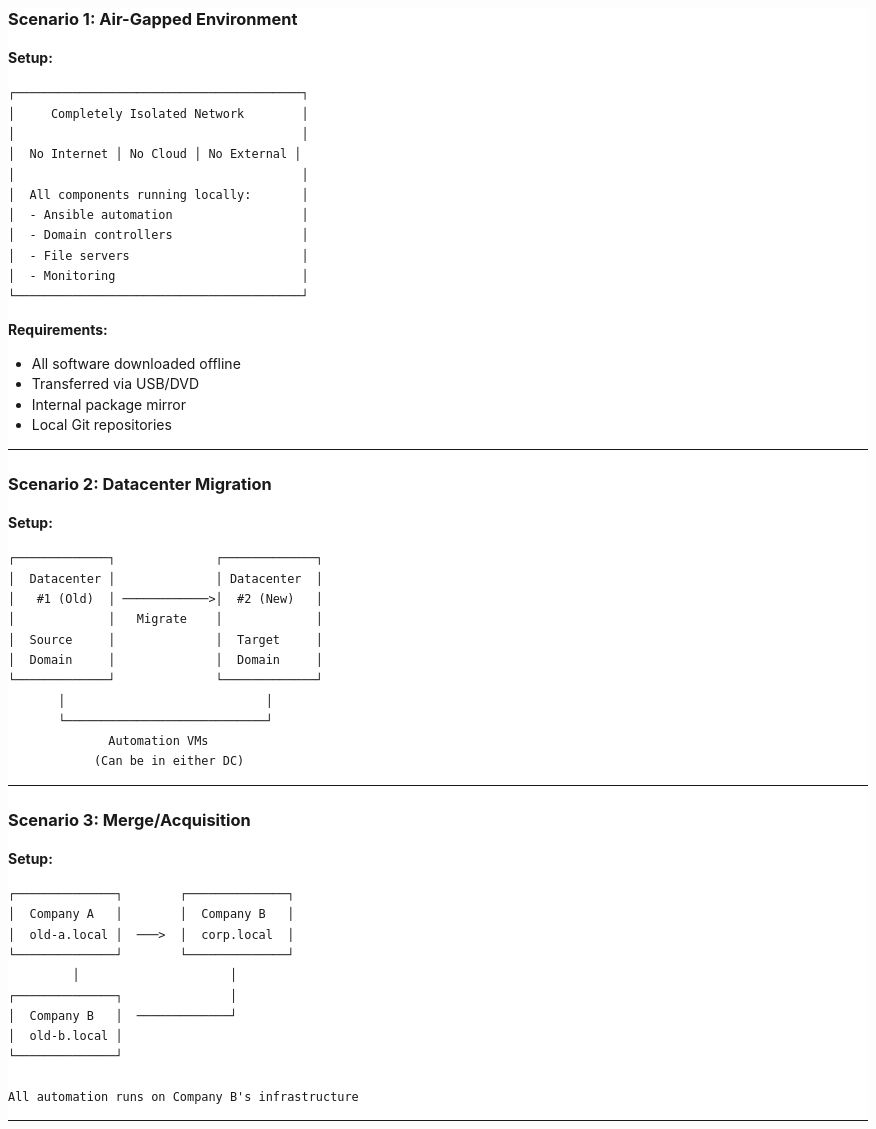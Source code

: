 ### Scenario 1: Air-Gapped Environment

**Setup:**
```
┌────────────────────────────────────────┐
│     Completely Isolated Network        │
│                                        │
│  No Internet │ No Cloud │ No External │
│                                        │
│  All components running locally:       │
│  - Ansible automation                  │
│  - Domain controllers                  │
│  - File servers                        │
│  - Monitoring                          │
└────────────────────────────────────────┘
```

**Requirements:**
- All software downloaded offline
- Transferred via USB/DVD
- Internal package mirror
- Local Git repositories

---

### Scenario 2: Datacenter Migration

**Setup:**
```
┌─────────────┐              ┌─────────────┐
│  Datacenter │              │ Datacenter  │
│   #1 (Old)  │ ────────────>│  #2 (New)   │
│             │   Migrate    │             │
│  Source     │              │  Target     │
│  Domain     │              │  Domain     │
└─────────────┘              └─────────────┘
       │                            │
       └────────────────────────────┘
              Automation VMs
            (Can be in either DC)
```

---

### Scenario 3: Merge/Acquisition

**Setup:**
```
┌──────────────┐        ┌──────────────┐
│  Company A   │        │  Company B   │
│  old-a.local │  ───>  │  corp.local  │
└──────────────┘        └──────────────┘
         │                     │
┌──────────────┐               │
│  Company B   │  ─────────────┘
│  old-b.local │
└──────────────┘

All automation runs on Company B's infrastructure
```

---